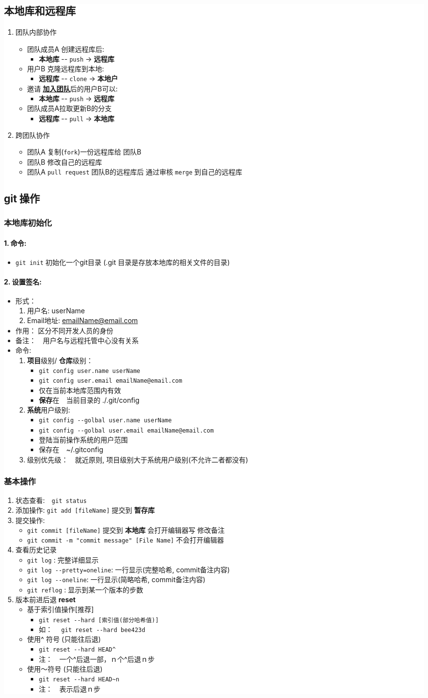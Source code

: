 ## 本地库和远程库
1. 团队内部协作
	* 团队成员A 创建远程库后: 
		* **本地库** -- `push`  -> **远程库**
	* 用户B 克隆远程库到本地: 
		* **远程库** -- `clone` -> **本地户** 
	* 邀请 <u>**加入团队**</u>后的用户B可以:
		* **本地库** -- `push` -> **远程库**
	* 团队成员A拉取更新B的分支
		* **远程库** -- `pull` -> **本地库**
	
2. 跨团队协作
	* 团队A 复制(`fork`)一份远程库给 团队B
	* 团队B 修改自己的远程库
	* 团队A `pull request` 团队B的远程库后 通过审核 `merge` 到自己的远程库 

## git 操作

### 本地库初始化
#### 1. 命令: 
* `git init` 初始化一个git目录 (.git 目录是存放本地库的相关文件的目录)
#### 2. 设置签名: 
* 形式： 
	1. 用户名: userName
	2.  Email地址: emailName@email.com
* 作用： 区分不同开发人员的身份
* 备注：　用户名与远程托管中心没有关系
* 命令:
	1. **项目**级别/ **仓库**级别：
		* `git config user.name userName`　
		* `git config user.email emailName@email.com`　
		* 仅在当前本地库范围内有效
		* **保存**在　当前目录的 ./.git/config
	2. **系统**用户级别:
		* `git config --golbal user.name userName` 
		* `git config --golbal user.email emailName@email.com`　
		* 登陆当前操作系统的用户范围
		* 保存在　~/.gitconfig
	3. 级别优先级：　就近原则, 项目级别大于系统用户级别(不允许二者都没有)

### 基本操作
1. 状态查看:　`git status`
2. 添加操作: `git add [fileName]`    提交到 **暂存库**
3. 提交操作: 
	* `git commit [fileName]` 提交到 **本地库** 会打开编辑器写 修改备注
	* `git commit -m "commit message" [File Name]` 不会打开编辑器
4. 查看历史记录
	* `git log` : 完整详细显示
	* `git log --pretty=oneline`: 一行显示(完整哈希, commit备注内容)
	* `git log --oneline`: 一行显示(简略哈希, commit备注内容)
	* `git reflog` : 显示到某一个版本的步数
5. 版本前进后退 **reset**
	* 基于索引值操作[推荐]
		* `git reset --hard [索引值(部分哈希值)]`
		* 如：　 `git reset --hard bee423d`
	* 使用^ 符号 (只能往后退)
		* `git reset --hard HEAD^`
		* 注：　一个^后退一部，ｎ个^后退ｎ步
	* 使用～符号 (只能往后退)
		* `git reset --hard HEAD~n`
		* 注：　表示后退ｎ步